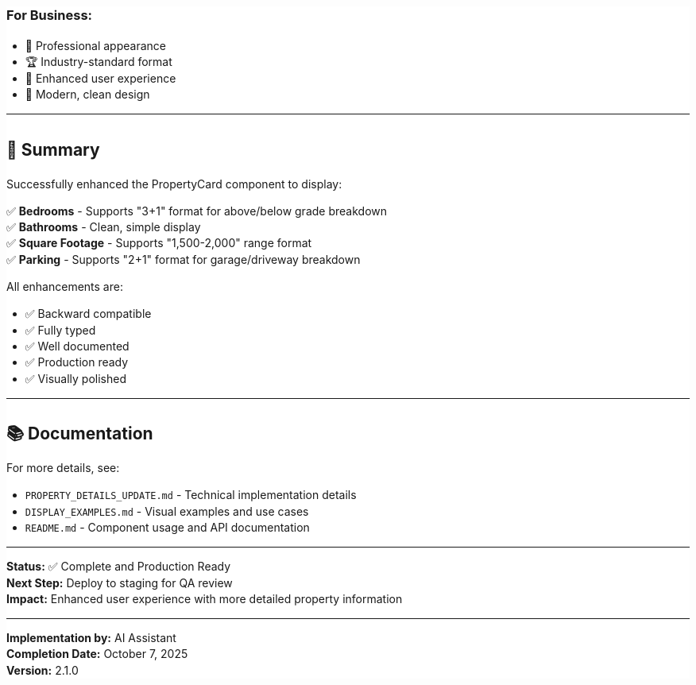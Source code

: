 ### For Business:
- 💼 Professional appearance
- 🏆 Industry-standard format
- 📱 Enhanced user experience
- 🎨 Modern, clean design

---

## 🎯 Summary

Successfully enhanced the PropertyCard component to display:

✅ **Bedrooms** - Supports "3+1" format for above/below grade breakdown  
✅ **Bathrooms** - Clean, simple display  
✅ **Square Footage** - Supports "1,500-2,000" range format  
✅ **Parking** - Supports "2+1" format for garage/driveway breakdown  

All enhancements are:
- ✅ Backward compatible
- ✅ Fully typed
- ✅ Well documented
- ✅ Production ready
- ✅ Visually polished

---

## 📚 Documentation

For more details, see:
- `PROPERTY_DETAILS_UPDATE.md` - Technical implementation details
- `DISPLAY_EXAMPLES.md` - Visual examples and use cases
- `README.md` - Component usage and API documentation

---

**Status:** ✅ Complete and Production Ready  
**Next Step:** Deploy to staging for QA review  
**Impact:** Enhanced user experience with more detailed property information

---

**Implementation by:** AI Assistant  
**Completion Date:** October 7, 2025  
**Version:** 2.1.0

